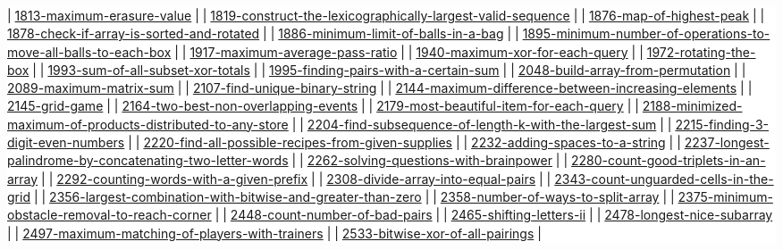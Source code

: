 | [1813-maximum-erasure-value](https://github.com/dohoon0122/LeetCode/tree/master/1813-maximum-erasure-value) |
| [1819-construct-the-lexicographically-largest-valid-sequence](https://github.com/dohoon0122/LeetCode/tree/master/1819-construct-the-lexicographically-largest-valid-sequence) |
| [1876-map-of-highest-peak](https://github.com/dohoon0122/LeetCode/tree/master/1876-map-of-highest-peak) |
| [1878-check-if-array-is-sorted-and-rotated](https://github.com/dohoon0122/LeetCode/tree/master/1878-check-if-array-is-sorted-and-rotated) |
| [1886-minimum-limit-of-balls-in-a-bag](https://github.com/dohoon0122/LeetCode/tree/master/1886-minimum-limit-of-balls-in-a-bag) |
| [1895-minimum-number-of-operations-to-move-all-balls-to-each-box](https://github.com/dohoon0122/LeetCode/tree/master/1895-minimum-number-of-operations-to-move-all-balls-to-each-box) |
| [1917-maximum-average-pass-ratio](https://github.com/dohoon0122/LeetCode/tree/master/1917-maximum-average-pass-ratio) |
| [1940-maximum-xor-for-each-query](https://github.com/dohoon0122/LeetCode/tree/master/1940-maximum-xor-for-each-query) |
| [1972-rotating-the-box](https://github.com/dohoon0122/LeetCode/tree/master/1972-rotating-the-box) |
| [1993-sum-of-all-subset-xor-totals](https://github.com/dohoon0122/LeetCode/tree/master/1993-sum-of-all-subset-xor-totals) |
| [1995-finding-pairs-with-a-certain-sum](https://github.com/dohoon0122/LeetCode/tree/master/1995-finding-pairs-with-a-certain-sum) |
| [2048-build-array-from-permutation](https://github.com/dohoon0122/LeetCode/tree/master/2048-build-array-from-permutation) |
| [2089-maximum-matrix-sum](https://github.com/dohoon0122/LeetCode/tree/master/2089-maximum-matrix-sum) |
| [2107-find-unique-binary-string](https://github.com/dohoon0122/LeetCode/tree/master/2107-find-unique-binary-string) |
| [2144-maximum-difference-between-increasing-elements](https://github.com/dohoon0122/LeetCode/tree/master/2144-maximum-difference-between-increasing-elements) |
| [2145-grid-game](https://github.com/dohoon0122/LeetCode/tree/master/2145-grid-game) |
| [2164-two-best-non-overlapping-events](https://github.com/dohoon0122/LeetCode/tree/master/2164-two-best-non-overlapping-events) |
| [2179-most-beautiful-item-for-each-query](https://github.com/dohoon0122/LeetCode/tree/master/2179-most-beautiful-item-for-each-query) |
| [2188-minimized-maximum-of-products-distributed-to-any-store](https://github.com/dohoon0122/LeetCode/tree/master/2188-minimized-maximum-of-products-distributed-to-any-store) |
| [2204-find-subsequence-of-length-k-with-the-largest-sum](https://github.com/dohoon0122/LeetCode/tree/master/2204-find-subsequence-of-length-k-with-the-largest-sum) |
| [2215-finding-3-digit-even-numbers](https://github.com/dohoon0122/LeetCode/tree/master/2215-finding-3-digit-even-numbers) |
| [2220-find-all-possible-recipes-from-given-supplies](https://github.com/dohoon0122/LeetCode/tree/master/2220-find-all-possible-recipes-from-given-supplies) |
| [2232-adding-spaces-to-a-string](https://github.com/dohoon0122/LeetCode/tree/master/2232-adding-spaces-to-a-string) |
| [2237-longest-palindrome-by-concatenating-two-letter-words](https://github.com/dohoon0122/LeetCode/tree/master/2237-longest-palindrome-by-concatenating-two-letter-words) |
| [2262-solving-questions-with-brainpower](https://github.com/dohoon0122/LeetCode/tree/master/2262-solving-questions-with-brainpower) |
| [2280-count-good-triplets-in-an-array](https://github.com/dohoon0122/LeetCode/tree/master/2280-count-good-triplets-in-an-array) |
| [2292-counting-words-with-a-given-prefix](https://github.com/dohoon0122/LeetCode/tree/master/2292-counting-words-with-a-given-prefix) |
| [2308-divide-array-into-equal-pairs](https://github.com/dohoon0122/LeetCode/tree/master/2308-divide-array-into-equal-pairs) |
| [2343-count-unguarded-cells-in-the-grid](https://github.com/dohoon0122/LeetCode/tree/master/2343-count-unguarded-cells-in-the-grid) |
| [2356-largest-combination-with-bitwise-and-greater-than-zero](https://github.com/dohoon0122/LeetCode/tree/master/2356-largest-combination-with-bitwise-and-greater-than-zero) |
| [2358-number-of-ways-to-split-array](https://github.com/dohoon0122/LeetCode/tree/master/2358-number-of-ways-to-split-array) |
| [2375-minimum-obstacle-removal-to-reach-corner](https://github.com/dohoon0122/LeetCode/tree/master/2375-minimum-obstacle-removal-to-reach-corner) |
| [2448-count-number-of-bad-pairs](https://github.com/dohoon0122/LeetCode/tree/master/2448-count-number-of-bad-pairs) |
| [2465-shifting-letters-ii](https://github.com/dohoon0122/LeetCode/tree/master/2465-shifting-letters-ii) |
| [2478-longest-nice-subarray](https://github.com/dohoon0122/LeetCode/tree/master/2478-longest-nice-subarray) |
| [2497-maximum-matching-of-players-with-trainers](https://github.com/dohoon0122/LeetCode/tree/master/2497-maximum-matching-of-players-with-trainers) |
| [2533-bitwise-xor-of-all-pairings](https://github.com/dohoon0122/LeetCode/tree/master/2533-bitwise-xor-of-all-pairings) |
